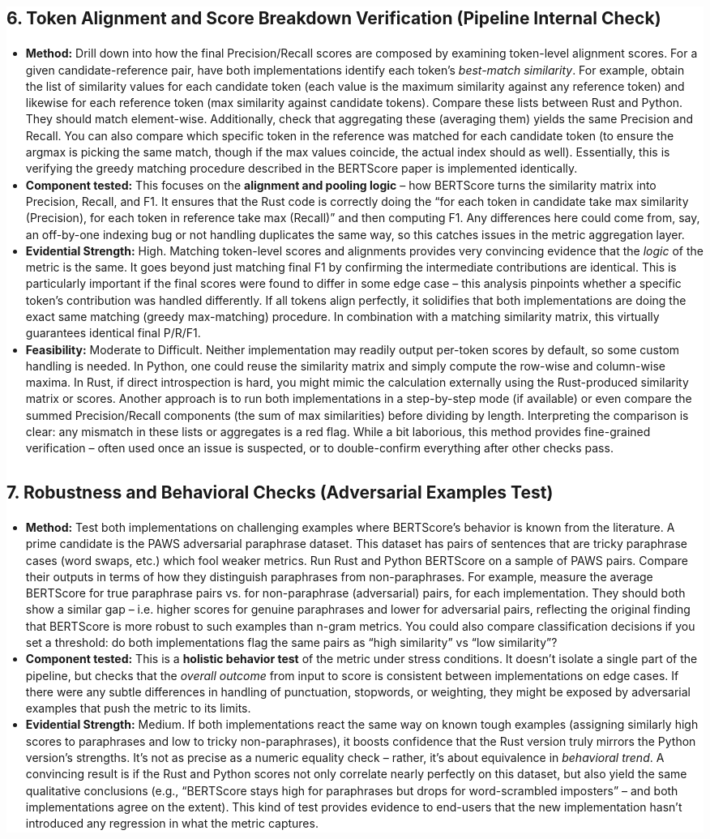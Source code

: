 ## 6. Token Alignment and Score Breakdown Verification (Pipeline Internal Check)

* **Method:** Drill down into how the final Precision/Recall scores are composed by examining token-level alignment scores. For a given candidate-reference pair, have both implementations identify each token’s *best-match similarity*. For example, obtain the list of similarity values for each candidate token (each value is the maximum similarity against any reference token) and likewise for each reference token (max similarity against candidate tokens). Compare these lists between Rust and Python. They should match element-wise. Additionally, check that aggregating these (averaging them) yields the same Precision and Recall. You can also compare which specific token in the reference was matched for each candidate token (to ensure the argmax is picking the same match, though if the max values coincide, the actual index should as well). Essentially, this is verifying the greedy matching procedure described in the BERTScore paper is implemented identically.
* **Component tested:** This focuses on the **alignment and pooling logic** – how BERTScore turns the similarity matrix into Precision, Recall, and F1. It ensures that the Rust code is correctly doing the “for each token in candidate take max similarity (Precision), for each token in reference take max (Recall)” and then computing F1. Any differences here could come from, say, an off-by-one indexing bug or not handling duplicates the same way, so this catches issues in the metric aggregation layer.
* **Evidential Strength:** High. Matching token-level scores and alignments provides very convincing evidence that the *logic* of the metric is the same. It goes beyond just matching final F1 by confirming the intermediate contributions are identical. This is particularly important if the final scores were found to differ in some edge case – this analysis pinpoints whether a specific token’s contribution was handled differently. If all tokens align perfectly, it solidifies that both implementations are doing the exact same matching (greedy max-matching) procedure. In combination with a matching similarity matrix, this virtually guarantees identical final P/R/F1.
* **Feasibility:** Moderate to Difficult. Neither implementation may readily output per-token scores by default, so some custom handling is needed. In Python, one could reuse the similarity matrix and simply compute the row-wise and column-wise maxima. In Rust, if direct introspection is hard, you might mimic the calculation externally using the Rust-produced similarity matrix or scores. Another approach is to run both implementations in a step-by-step mode (if available) or even compare the summed Precision/Recall components (the sum of max similarities) before dividing by length. Interpreting the comparison is clear: any mismatch in these lists or aggregates is a red flag. While a bit laborious, this method provides fine-grained verification – often used once an issue is suspected, or to double-confirm everything after other checks pass.

## 7. Robustness and Behavioral Checks (Adversarial Examples Test)

* **Method:** Test both implementations on challenging examples where BERTScore’s behavior is known from the literature. A prime candidate is the PAWS adversarial paraphrase dataset. This dataset has pairs of sentences that are tricky paraphrase cases (word swaps, etc.) which fool weaker metrics. Run Rust and Python BERTScore on a sample of PAWS pairs. Compare their outputs in terms of how they distinguish paraphrases from non-paraphrases. For example, measure the average BERTScore for true paraphrase pairs vs. for non-paraphrase (adversarial) pairs, for each implementation. They should both show a similar gap – i.e. higher scores for genuine paraphrases and lower for adversarial pairs, reflecting the original finding that BERTScore is more robust to such examples than n-gram metrics. You could also compare classification decisions if you set a threshold: do both implementations flag the same pairs as “high similarity” vs “low similarity”?
* **Component tested:** This is a **holistic behavior test** of the metric under stress conditions. It doesn’t isolate a single part of the pipeline, but checks that the *overall outcome* from input to score is consistent between implementations on edge cases. If there were any subtle differences in handling of punctuation, stopwords, or weighting, they might be exposed by adversarial examples that push the metric to its limits.
* **Evidential Strength:** Medium. If both implementations react the same way on known tough examples (assigning similarly high scores to paraphrases and low to tricky non-paraphrases), it boosts confidence that the Rust version truly mirrors the Python version’s strengths. It’s not as precise as a numeric equality check – rather, it’s about equivalence in *behavioral trend*. A convincing result is if the Rust and Python scores not only correlate nearly perfectly on this dataset, but also yield the same qualitative conclusions (e.g., “BERTScore stays high for paraphrases but drops for word-scrambled imposters” – and both implementations agree on the extent). This kind of test provides evidence to end-users that the new implementation hasn’t introduced any regression in what the metric captures.